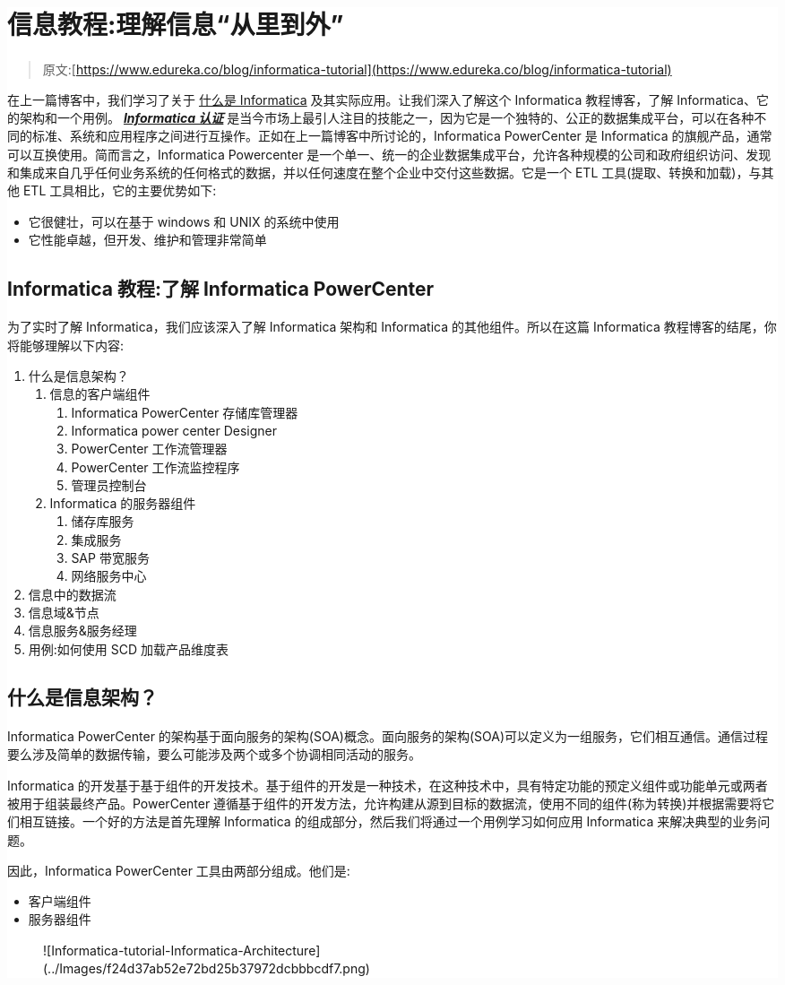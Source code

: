 # 信息教程:理解信息“从里到外”

> 原文:[https://www.edureka.co/blog/informatica-tutorial](https://www.edureka.co/blog/informatica-tutorial)

在上一篇博客中，我们学习了关于 [什么是 Informatica](https://www.edureka.co/blog/what-is-informatica/) 及其实际应用。让我们深入了解这个 Informatica 教程博客，了解 Informatica、它的架构和一个用例。 ***[Informatica 认证](https://www.edureka.co/informatica)*** 是当今市场上最引人注目的技能之一，因为它是一个独特的、公正的数据集成平台，可以在各种不同的标准、系统和应用程序之间进行互操作。正如在上一篇博客中所讨论的，Informatica PowerCenter 是 Informatica 的旗舰产品，通常可以互换使用。简而言之，Informatica Powercenter 是一个单一、统一的企业数据集成平台，允许各种规模的公司和政府组织访问、发现和集成来自几乎任何业务系统的任何格式的数据，并以任何速度在整个企业中交付这些数据。它是一个 ETL 工具(提取、转换和加载)，与其他 ETL 工具相比，它的主要优势如下:

*   它很健壮，可以在基于 windows 和 UNIX 的系统中使用
*   它性能卓越，但开发、维护和管理非常简单

## **Informatica 教程:了解 Informatica PowerCenter**

为了实时了解 Informatica，我们应该深入了解 Informatica 架构和 Informatica 的其他组件。所以在这篇 Informatica 教程博客的结尾，你将能够理解以下内容:

1.  什么是信息架构？
    1.  信息的客户端组件
        1.  Informatica PowerCenter 存储库管理器
        2.  Informatica power center Designer
        3.  PowerCenter 工作流管理器
        4.  PowerCenter 工作流监控程序
        5.  管理员控制台
    2.  Informatica 的服务器组件
        1.  储存库服务
        2.  集成服务
        3.  SAP 带宽服务
        4.  网络服务中心
2.  信息中的数据流
3.  信息域&节点
4.  信息服务&服务经理
5.  用例:如何使用 SCD 加载产品维度表

## **什么是信息架构？**

Informatica PowerCenter 的架构基于面向服务的架构(SOA)概念。面向服务的架构(SOA)可以定义为一组服务，它们相互通信。通信过程要么涉及简单的数据传输，要么可能涉及两个或多个协调相同活动的服务。

Informatica 的开发基于基于组件的开发技术。基于组件的开发是一种技术，在这种技术中，具有特定功能的预定义组件或功能单元或两者被用于组装最终产品。PowerCenter 遵循基于组件的开发方法，允许构建从源到目标的数据流，使用不同的组件(称为转换)并根据需要将它们相互链接。一个好的方法是首先理解 Informatica 的组成部分，然后我们将通过一个用例学习如何应用 Informatica 来解决典型的业务问题。

因此，Informatica PowerCenter 工具由两部分组成。他们是:

*   客户端组件
*   服务器组件

<figure id="attachment_38087" aria-describedby="caption-attachment-38087" style="width: 528px" class="wp-caption aligncenter">![Informatica-tutorial-Informatica-Architecture](../Images/f24d37ab52e72bd25b37972dcbbbcdf7.png)

